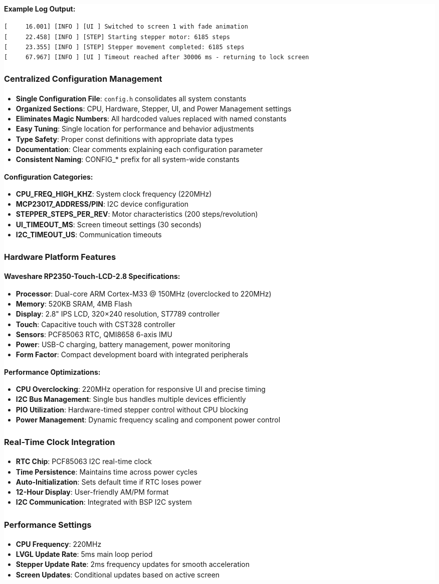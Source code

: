 **Example Log Output:**
```
[     16.001] [INFO ] [UI ] Switched to screen 1 with fade animation
[     22.458] [INFO ] [STEP] Starting stepper motor: 6185 steps
[     23.355] [INFO ] [STEP] Stepper movement completed: 6185 steps
[     67.967] [INFO ] [UI ] Timeout reached after 30006 ms - returning to lock screen
```

### Centralized Configuration Management

- **Single Configuration File**: `config.h` consolidates all system constants
- **Organized Sections**: CPU, Hardware, Stepper, UI, and Power Management settings
- **Eliminates Magic Numbers**: All hardcoded values replaced with named constants
- **Easy Tuning**: Single location for performance and behavior adjustments
- **Type Safety**: Proper const definitions with appropriate data types
- **Documentation**: Clear comments explaining each configuration parameter
- **Consistent Naming**: CONFIG_* prefix for all system-wide constants

**Configuration Categories:**
- **CPU_FREQ_HIGH_KHZ**: System clock frequency (220MHz)
- **MCP23017_ADDRESS/PIN**: I2C device configuration
- **STEPPER_STEPS_PER_REV**: Motor characteristics (200 steps/revolution)
- **UI_TIMEOUT_MS**: Screen timeout settings (30 seconds)
- **I2C_TIMEOUT_US**: Communication timeouts

### Hardware Platform Features

**Waveshare RP2350-Touch-LCD-2.8 Specifications:**
- **Processor**: Dual-core ARM Cortex-M33 @ 150MHz (overclocked to 220MHz)
- **Memory**: 520KB SRAM, 4MB Flash
- **Display**: 2.8" IPS LCD, 320×240 resolution, ST7789 controller
- **Touch**: Capacitive touch with CST328 controller
- **Sensors**: PCF85063 RTC, QMI8658 6-axis IMU
- **Power**: USB-C charging, battery management, power monitoring
- **Form Factor**: Compact development board with integrated peripherals

**Performance Optimizations:**
- **CPU Overclocking**: 220MHz operation for responsive UI and precise timing
- **I2C Bus Management**: Single bus handles multiple devices efficiently
- **PIO Utilization**: Hardware-timed stepper control without CPU blocking
- **Power Management**: Dynamic frequency scaling and component power control

### Real-Time Clock Integration

- **RTC Chip**: PCF85063 I2C real-time clock
- **Time Persistence**: Maintains time across power cycles
- **Auto-Initialization**: Sets default time if RTC loses power
- **12-Hour Display**: User-friendly AM/PM format
- **I2C Communication**: Integrated with BSP I2C system

### Performance Settings

- **CPU Frequency**: 220MHz
- **LVGL Update Rate**: 5ms main loop period
- **Stepper Update Rate**: 2ms frequency updates for smooth acceleration
- **Screen Updates**: Conditional updates based on active screen
